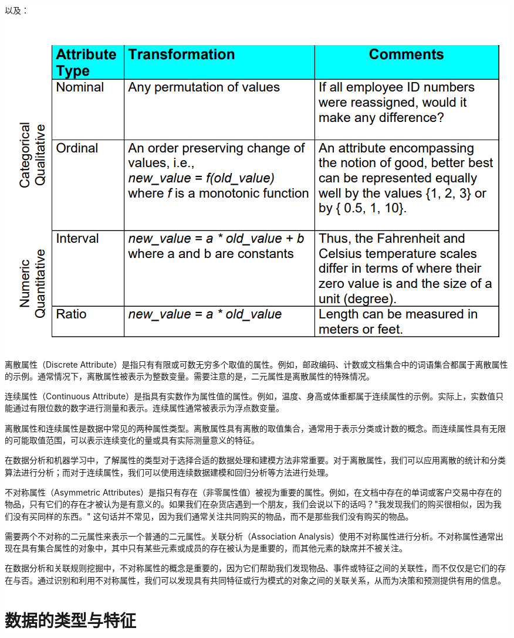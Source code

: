 以及：

![image-20230530165423161](数据/image-20230530165423161.png)

离散属性（Discrete Attribute）是指只有有限或可数无穷多个取值的属性。例如，邮政编码、计数或文档集合中的词语集合都属于离散属性的示例。通常情况下，离散属性被表示为整数变量。需要注意的是，二元属性是离散属性的特殊情况。

连续属性（Continuous Attribute）是指具有实数作为属性值的属性。例如，温度、身高或体重都属于连续属性的示例。实际上，实数值只能通过有限位数的数字进行测量和表示。连续属性通常被表示为浮点数变量。

离散属性和连续属性是数据中常见的两种属性类型。离散属性具有离散的取值集合，通常用于表示分类或计数的概念。而连续属性具有无限的可能取值范围，可以表示连续变化的量或具有实际测量意义的特征。

在数据分析和机器学习中，了解属性的类型对于选择合适的数据处理和建模方法非常重要。对于离散属性，我们可以应用离散的统计和分类算法进行分析；而对于连续属性，我们可以使用连续数据建模和回归分析等方法进行处理。

不对称属性（Asymmetric Attributes）是指只有存在（非零属性值）被视为重要的属性。例如，在文档中存在的单词或客户交易中存在的物品，只有它们的存在才被认为是有意义的。如果我们在杂货店遇到一个朋友，我们会说以下的话吗？"我发现我们的购买很相似，因为我们没有买同样的东西。" 这句话并不常见，因为我们通常关注共同购买的物品，而不是那些我们没有购买的物品。

需要两个不对称的二元属性来表示一个普通的二元属性。关联分析（Association Analysis）使用不对称属性进行分析。不对称属性通常出现在具有集合属性的对象中，其中只有某些元素或成员的存在被认为是重要的，而其他元素的缺席并不被关注。

在数据分析和关联规则挖掘中，不对称属性的概念是重要的，因为它们帮助我们发现物品、事件或特征之间的关联性，而不仅仅是它们的存在与否。通过识别和利用不对称属性，我们可以发现具有共同特征或行为模式的对象之间的关联关系，从而为决策和预测提供有用的信息。

# 数据的类型与特征
